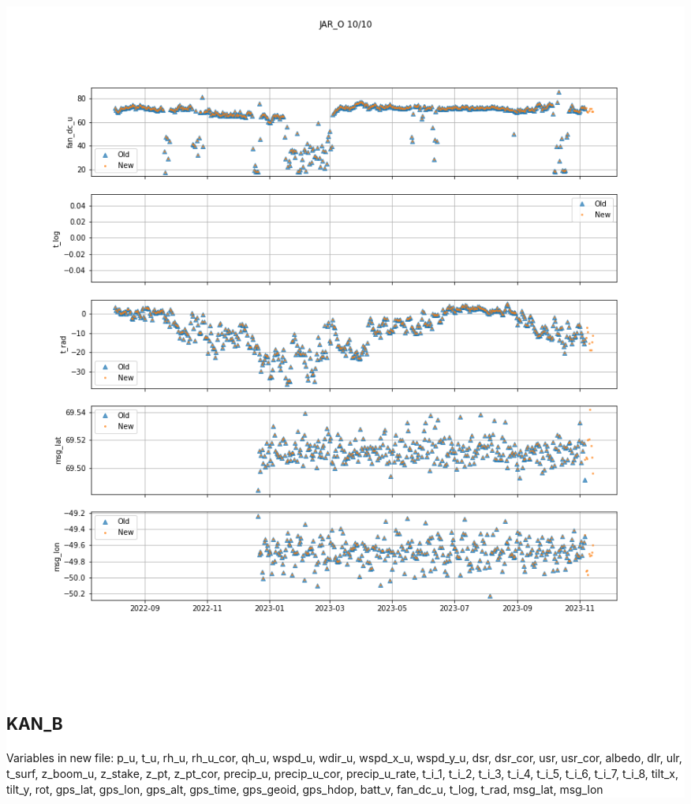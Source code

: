 ![JAR_O](../figures/new_dataverse_upload_2023_11_14/JAR_O_9.png)
 
## <a id='s1-10' />KAN_B
Variables in new file:
p_u, t_u, rh_u, rh_u_cor, qh_u, wspd_u, wdir_u, wspd_x_u, wspd_y_u, dsr, dsr_cor, usr, usr_cor, albedo, dlr, ulr, t_surf, z_boom_u, z_stake, z_pt, z_pt_cor, precip_u, precip_u_cor, precip_u_rate, t_i_1, t_i_2, t_i_3, t_i_4, t_i_5, t_i_6, t_i_7, t_i_8, tilt_x, tilt_y, rot, gps_lat, gps_lon, gps_alt, gps_time, gps_geoid, gps_hdop, batt_v, fan_dc_u, t_log, t_rad, msg_lat, msg_lon
